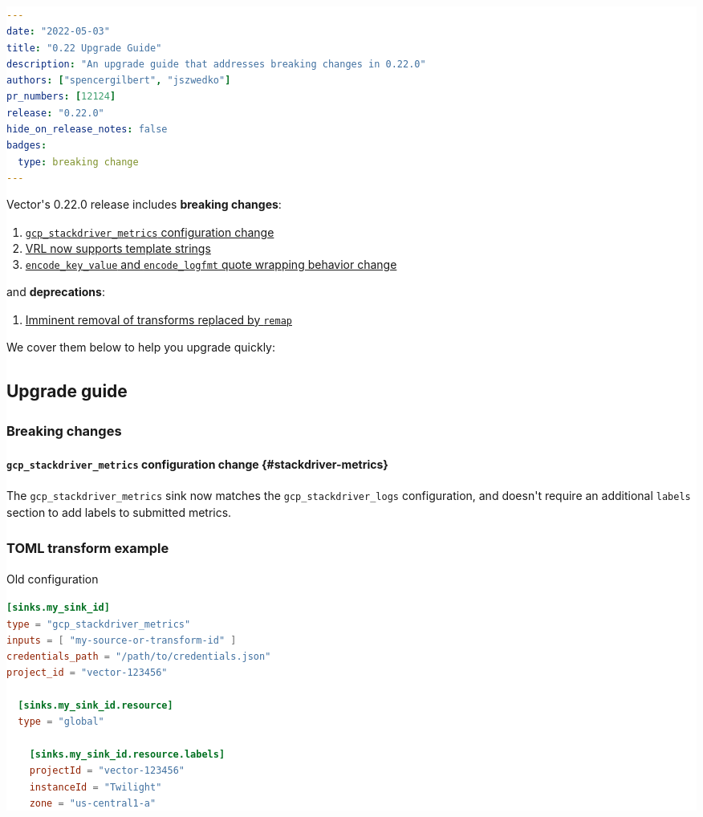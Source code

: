 ```yaml
---
date: "2022-05-03"
title: "0.22 Upgrade Guide"
description: "An upgrade guide that addresses breaking changes in 0.22.0"
authors: ["spencergilbert", "jszwedko"]
pr_numbers: [12124]
release: "0.22.0"
hide_on_release_notes: false
badges:
  type: breaking change
---
```


Vector's 0.22.0 release includes **breaking changes**:

1. [`gcp_stackdriver_metrics` configuration change](#stackdriver-metrics)
2. [VRL now supports template strings](#vrl-template-strings)
3. [`encode_key_value` and `encode_logfmt` quote wrapping behavior change](#encode-key-value-quote-wrapping)

and **deprecations**:

1. [Imminent removal of transforms replaced by `remap`](#deprecated-transforms)

We cover them below to help you upgrade quickly:

## Upgrade guide

### Breaking changes

#### `gcp_stackdriver_metrics` configuration change {#stackdriver-metrics}

The `gcp_stackdriver_metrics` sink now matches the `gcp_stackdriver_logs`
configuration, and doesn't require an additional `labels` section to add
labels to submitted metrics.

### TOML transform example

Old configuration

```toml
[sinks.my_sink_id]
type = "gcp_stackdriver_metrics"
inputs = [ "my-source-or-transform-id" ]
credentials_path = "/path/to/credentials.json"
project_id = "vector-123456"

  [sinks.my_sink_id.resource]
  type = "global"

    [sinks.my_sink_id.resource.labels]
    projectId = "vector-123456"
    instanceId = "Twilight"
    zone = "us-central1-a"
```
